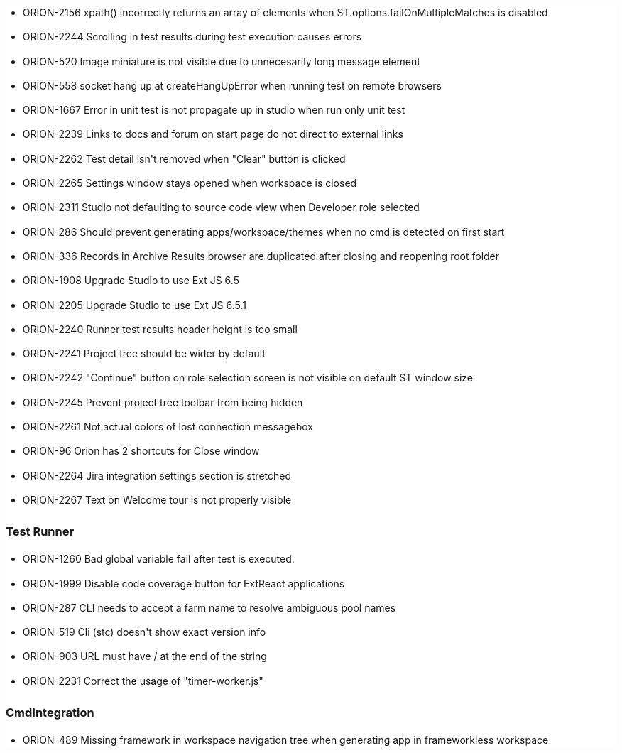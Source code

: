 + ORION-2156	xpath() incorrectly returns an array of elements when ST.options.failOnMultipleMatches is disabled

+ ORION-2244	Scrolling in test results during test execution causes errors

+ ORION-520	  Image miniature is not visible due to unnecesarily long message element

+ ORION-558	  socket hang up at createHangUpError when running test on remote browsers

+ ORION-1667	Error in unit test is not propagate up in studio when run only unit test

+ ORION-2239	Links to docs and forum on start page do not direct to external links

+ ORION-2262	Test detail isn't removed when "Clear" button is clicked

+ ORION-2265	Settings window stays opened when workspace is closed

+ ORION-2311	Studio not defaulting to source code view when Developer role selected

+ ORION-286	  Should prevent generating apps/workspace/themes when no cmd is detected on first start

+ ORION-336	  Records in Archive Results browser are duplicated after closing and reopening root folder

+ ORION-1908	Upgrade Studio to use Ext JS 6.5

+ ORION-2205	Upgrade Studio to use Ext JS 6.5.1

+ ORION-2240	Runner test results header height is too small

+ ORION-2241	Project tree should be wider by default

+ ORION-2242	"Continue" button on role selection screen is not visible on default ST window size 

+ ORION-2245	Prevent project tree toolbar from being hidden

+ ORION-2261	Not actual colors of lost connection messagebox

+ ORION-96	  Orion has 2 shortcuts for Close window

+ ORION-2264	Jira integration settings section is stretched

+ ORION-2267	Text on Welcome tour is not properly visible


###  Test Runner

+ ORION-1260	Bad global variable fail after test is executed.

+ ORION-1999	Disable code coverage button for ExtReact applications

+ ORION-287	  CLI needs to accept a farm name to resolve ambiguous pool names

+ ORION-519	  Cli (stc) doesn't show exact version info

+ ORION-903	  URL must have / at the end of the string

+ ORION-2231	Correct the usage of "timer-worker.js"


###  CmdIntegration

+ ORION-489	  Missing framework in workspace navigation tree when generating app in frameworkless workspace
